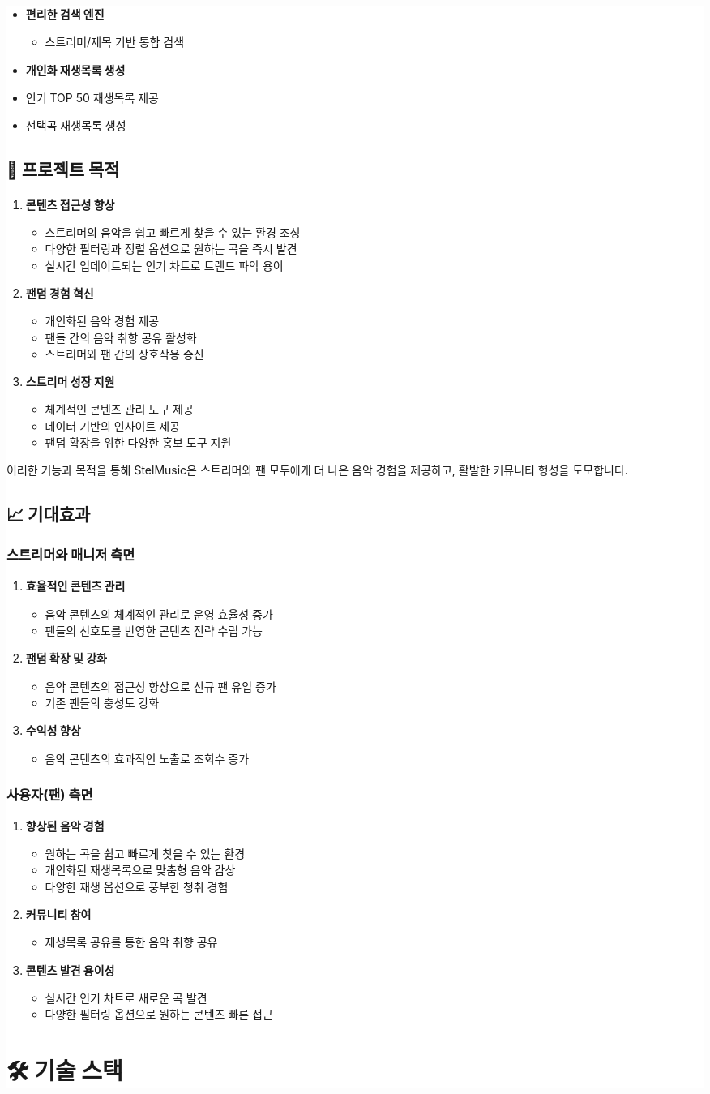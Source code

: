 - **편리한 검색 엔진**
  - 스트리머/제목 기반 통합 검색

 - **개인화 재생목록 생성**
  - 인기 TOP 50 재생목록 제공
  - 선택곡 재생목록 생성

## 🎯 프로젝트 목적

1. **콘텐츠 접근성 향상**
   - 스트리머의 음악을 쉽고 빠르게 찾을 수 있는 환경 조성
   - 다양한 필터링과 정렬 옵션으로 원하는 곡을 즉시 발견
   - 실시간 업데이트되는 인기 차트로 트렌드 파악 용이

2. **팬덤 경험 혁신**
   - 개인화된 음악 경험 제공
   - 팬들 간의 음악 취향 공유 활성화
   - 스트리머와 팬 간의 상호작용 증진

3. **스트리머 성장 지원**
   - 체계적인 콘텐츠 관리 도구 제공
   - 데이터 기반의 인사이트 제공
   - 팬덤 확장을 위한 다양한 홍보 도구 지원

이러한 기능과 목적을 통해 StelMusic은 스트리머와 팬 모두에게 더 나은 음악 경험을 제공하고, 활발한 커뮤니티 형성을 도모합니다.

## 📈 기대효과

### 스트리머와 매니저 측면
1. **효율적인 콘텐츠 관리**
   - 음악 콘텐츠의 체계적인 관리로 운영 효율성 증가
   - 팬들의 선호도를 반영한 콘텐츠 전략 수립 가능

2. **팬덤 확장 및 강화**
   - 음악 콘텐츠의 접근성 향상으로 신규 팬 유입 증가
   - 기존 팬들의 충성도 강화

3. **수익성 향상**
   - 음악 콘텐츠의 효과적인 노출로 조회수 증가

### 사용자(팬) 측면
1. **향상된 음악 경험**
   - 원하는 곡을 쉽고 빠르게 찾을 수 있는 환경
   - 개인화된 재생목록으로 맞춤형 음악 감상
   - 다양한 재생 옵션으로 풍부한 청취 경험

2. **커뮤니티 참여**
   - 재생목록 공유를 통한 음악 취향 공유

3. **콘텐츠 발견 용이성**
   - 실시간 인기 차트로 새로운 곡 발견
   - 다양한 필터링 옵션으로 원하는 콘텐츠 빠른 접근

# 🛠️ 기술 스택

